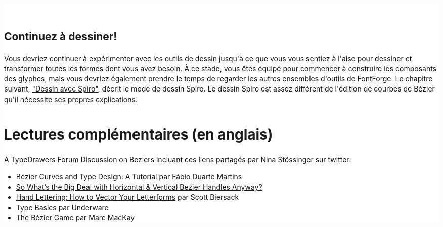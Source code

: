 <img src="../en-US/images/Q%20at%2081%20from%20Untitled1%20-%5F019-fr-FR.png" alt>

## Continuez à dessiner!

Vous devriez continuer à expérimenter avec les outils de dessin jusqu'à ce que vous vous sentiez à
l'aise pour dessiner et transformer toutes les formes dont vous avez besoin. À ce stade, vous êtes
équipé pour commencer à construire les composants des glyphes, mais vous devriez également prendre le
temps de regarder les autres ensembles d'outils de FontForge.
Le chapitre suivant, ["Dessin avec Spiro"], décrit le mode de dessin Spiro. Le dessin Spiro est
assez différent de l'édition de courbes de  B&eacute;zier qu'il nécessite ses propres explications.

["Dessin avec Spiro"]: Drawing_With_Spiro.html

# Lectures complémentaires (en anglais)

A [TypeDrawers Forum Discussion on Beziers](http://typedrawers.com/discussion/967) incluant ces liens partagés par Nina Stössinger <a href="https://twitter.com/ninastoessinger/status/593687255341998080">sur twitter</a>:

* [Bezier Curves and Type Design: A Tutorial](http://learn.scannerlicker.net/2014/04/16/bezier-curves-and-type-design-a-tutorial/) par Fábio Duarte Martins
* [So What’s the Big Deal with Horizontal &amp; Vertical Bezier Handles Anyway?](http://theagsc.com/community/tutorials/so-whats-the-big-deal-with-horizontal-vertical-bezier-handles-anyway/)
* [Hand Lettering: How to Vector Your Letterforms](http://design.tutsplus.com/tutorials/hand-lettering-how-to-vector-your-letterforms--cms-23248) par Scott Biersack
* [Type Basics](http://typeworkshop.com/index.php?id1=type-basics&amp;id2=&amp;id3=&amp;id4=&amp;id5=&amp;idpic=15#pictloader) par Underware
* [The Bézier Game](http://bezier.method.ac) par Marc MacKay
